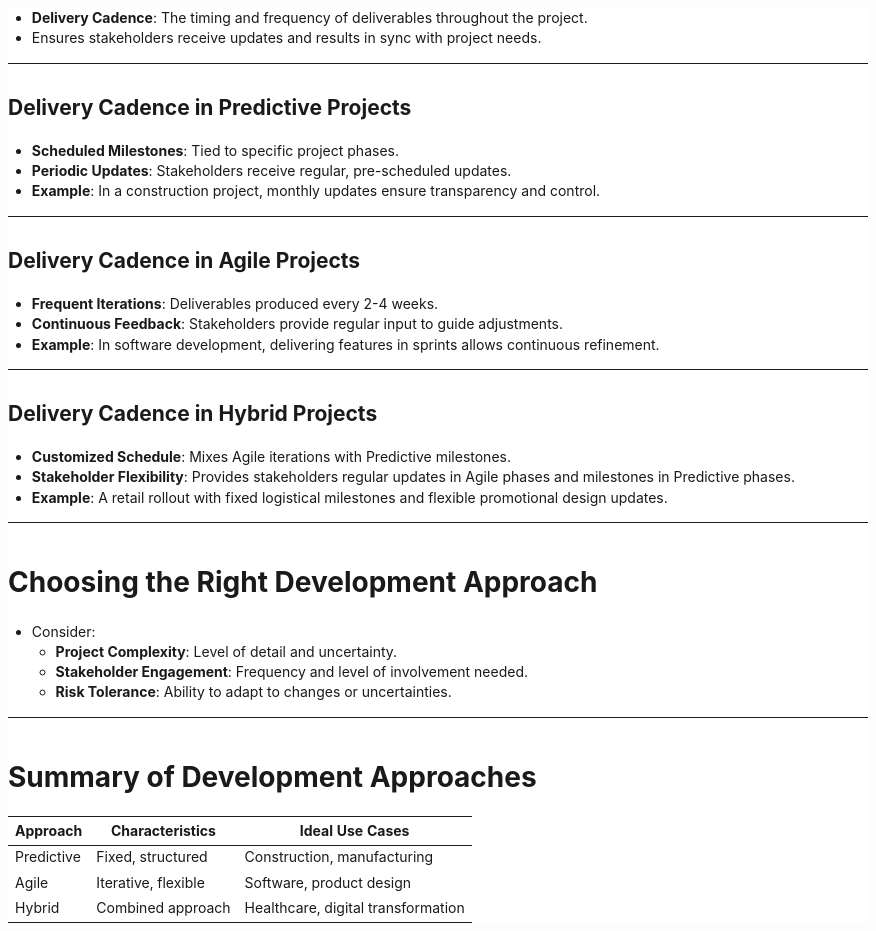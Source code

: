 - **Delivery Cadence**: The timing and frequency of deliverables throughout the project.
- Ensures stakeholders receive updates and results in sync with project needs.

---

## Delivery Cadence in Predictive Projects

- **Scheduled Milestones**: Tied to specific project phases.
- **Periodic Updates**: Stakeholders receive regular, pre-scheduled updates.
- **Example**: In a construction project, monthly updates ensure transparency and control.

---

## Delivery Cadence in Agile Projects

- **Frequent Iterations**: Deliverables produced every 2-4 weeks.
- **Continuous Feedback**: Stakeholders provide regular input to guide adjustments.
- **Example**: In software development, delivering features in sprints allows continuous refinement.

---

## Delivery Cadence in Hybrid Projects

- **Customized Schedule**: Mixes Agile iterations with Predictive milestones.
- **Stakeholder Flexibility**: Provides stakeholders regular updates in Agile phases and milestones in Predictive phases.
- **Example**: A retail rollout with fixed logistical milestones and flexible promotional design updates.

---

# Choosing the Right Development Approach

- Consider:
  - **Project Complexity**: Level of detail and uncertainty.
  - **Stakeholder Engagement**: Frequency and level of involvement needed.
  - **Risk Tolerance**: Ability to adapt to changes or uncertainties.

---

# Summary of Development Approaches

| Approach  | Characteristics             | Ideal Use Cases                           |
|-----------|-----------------------------|-------------------------------------------|
| Predictive| Fixed, structured           | Construction, manufacturing               |
| Agile     | Iterative, flexible         | Software, product design                  |
| Hybrid    | Combined approach           | Healthcare, digital transformation        |
